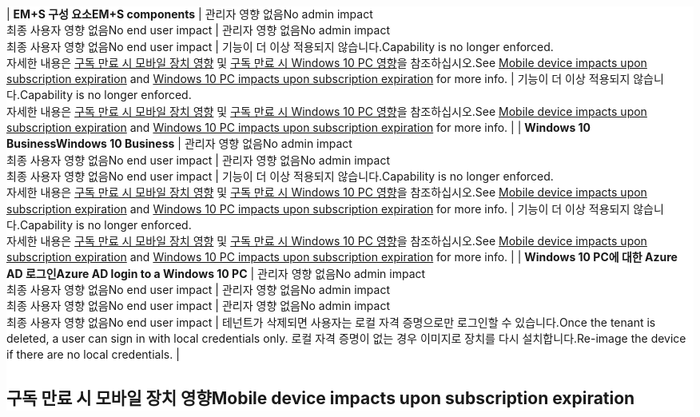 | <span data-ttu-id="a2f84-162">**EM+S 구성 요소**</span><span class="sxs-lookup"><span data-stu-id="a2f84-162">**EM+S components**</span></span> | <span data-ttu-id="a2f84-163">관리자 영향 없음</span><span class="sxs-lookup"><span data-stu-id="a2f84-163">No admin impact</span></span></br> <span data-ttu-id="a2f84-164">최종 사용자 영향 없음</span><span class="sxs-lookup"><span data-stu-id="a2f84-164">No end user impact</span></span> | <span data-ttu-id="a2f84-165">관리자 영향 없음</span><span class="sxs-lookup"><span data-stu-id="a2f84-165">No admin impact</span></span></br> <span data-ttu-id="a2f84-166">최종 사용자 영향 없음</span><span class="sxs-lookup"><span data-stu-id="a2f84-166">No end user impact</span></span> | <span data-ttu-id="a2f84-167">기능이 더 이상 적용되지 않습니다.</span><span class="sxs-lookup"><span data-stu-id="a2f84-167">Capability is no longer enforced.</span></span></br> <span data-ttu-id="a2f84-168">자세한 내용은 [구독 만료 시 모바일 장치 영향](#mobile-device-impacts-upon-subscription-expiration) 및 [구독 만료 시 Windows 10 PC 영향](#windows-10-pc-impacts-upon-subscription-expiration)을 참조하십시오.</span><span class="sxs-lookup"><span data-stu-id="a2f84-168">See [Mobile device impacts upon subscription expiration](#mobile-device-impacts-upon-subscription-expiration) and [Windows 10 PC impacts upon subscription expiration](#windows-10-pc-impacts-upon-subscription-expiration) for more info.</span></span> | <span data-ttu-id="a2f84-169">기능이 더 이상 적용되지 않습니다.</span><span class="sxs-lookup"><span data-stu-id="a2f84-169">Capability is no longer enforced.</span></span></br> <span data-ttu-id="a2f84-170">자세한 내용은 [구독 만료 시 모바일 장치 영향](#mobile-device-impacts-upon-subscription-expiration) 및 [구독 만료 시 Windows 10 PC 영향](#windows-10-pc-impacts-upon-subscription-expiration)을 참조하십시오.</span><span class="sxs-lookup"><span data-stu-id="a2f84-170">See [Mobile device impacts upon subscription expiration](#mobile-device-impacts-upon-subscription-expiration) and [Windows 10 PC impacts upon subscription expiration](#windows-10-pc-impacts-upon-subscription-expiration) for more info.</span></span> |
| <span data-ttu-id="a2f84-171">**Windows 10 Business**</span><span class="sxs-lookup"><span data-stu-id="a2f84-171">**Windows 10 Business**</span></span> | <span data-ttu-id="a2f84-172">관리자 영향 없음</span><span class="sxs-lookup"><span data-stu-id="a2f84-172">No admin impact</span></span></br> <span data-ttu-id="a2f84-173">최종 사용자 영향 없음</span><span class="sxs-lookup"><span data-stu-id="a2f84-173">No end user impact</span></span> | <span data-ttu-id="a2f84-174">관리자 영향 없음</span><span class="sxs-lookup"><span data-stu-id="a2f84-174">No admin impact</span></span></br> <span data-ttu-id="a2f84-175">최종 사용자 영향 없음</span><span class="sxs-lookup"><span data-stu-id="a2f84-175">No end user impact</span></span> | <span data-ttu-id="a2f84-176">기능이 더 이상 적용되지 않습니다.</span><span class="sxs-lookup"><span data-stu-id="a2f84-176">Capability is no longer enforced.</span></span></br> <span data-ttu-id="a2f84-177">자세한 내용은 [구독 만료 시 모바일 장치 영향](#mobile-device-impacts-upon-subscription-expiration) 및 [구독 만료 시 Windows 10 PC 영향](#windows-10-pc-impacts-upon-subscription-expiration)을 참조하십시오.</span><span class="sxs-lookup"><span data-stu-id="a2f84-177">See [Mobile device impacts upon subscription expiration](#mobile-device-impacts-upon-subscription-expiration) and [Windows 10 PC impacts upon subscription expiration](#windows-10-pc-impacts-upon-subscription-expiration) for more info.</span></span> | <span data-ttu-id="a2f84-178">기능이 더 이상 적용되지 않습니다.</span><span class="sxs-lookup"><span data-stu-id="a2f84-178">Capability is no longer enforced.</span></span></br> <span data-ttu-id="a2f84-179">자세한 내용은 [구독 만료 시 모바일 장치 영향](#mobile-device-impacts-upon-subscription-expiration) 및 [구독 만료 시 Windows 10 PC 영향](#windows-10-pc-impacts-upon-subscription-expiration)을 참조하십시오.</span><span class="sxs-lookup"><span data-stu-id="a2f84-179">See [Mobile device impacts upon subscription expiration](#mobile-device-impacts-upon-subscription-expiration) and [Windows 10 PC impacts upon subscription expiration](#windows-10-pc-impacts-upon-subscription-expiration) for more info.</span></span> |
| <span data-ttu-id="a2f84-180">**Windows 10 PC에 대한 Azure AD 로그인**</span><span class="sxs-lookup"><span data-stu-id="a2f84-180">**Azure AD login to a Windows 10 PC**</span></span> | <span data-ttu-id="a2f84-181">관리자 영향 없음</span><span class="sxs-lookup"><span data-stu-id="a2f84-181">No admin impact</span></span></br> <span data-ttu-id="a2f84-182">최종 사용자 영향 없음</span><span class="sxs-lookup"><span data-stu-id="a2f84-182">No end user impact</span></span> | <span data-ttu-id="a2f84-183">관리자 영향 없음</span><span class="sxs-lookup"><span data-stu-id="a2f84-183">No admin impact</span></span></br> <span data-ttu-id="a2f84-184">최종 사용자 영향 없음</span><span class="sxs-lookup"><span data-stu-id="a2f84-184">No end user impact</span></span> | <span data-ttu-id="a2f84-185">관리자 영향 없음</span><span class="sxs-lookup"><span data-stu-id="a2f84-185">No admin impact</span></span></br> <span data-ttu-id="a2f84-186">최종 사용자 영향 없음</span><span class="sxs-lookup"><span data-stu-id="a2f84-186">No end user impact</span></span> | <span data-ttu-id="a2f84-187">테넌트가 삭제되면 사용자는 로컬 자격 증명으로만 로그인할 수 있습니다.</span><span class="sxs-lookup"><span data-stu-id="a2f84-187">Once the tenant is deleted, a user can sign in with local credentials only.</span></span> <span data-ttu-id="a2f84-188">로컬 자격 증명이 없는 경우 이미지로 장치를 다시 설치합니다.</span><span class="sxs-lookup"><span data-stu-id="a2f84-188">Re-image the device if there are no local credentials.</span></span> |

## <a name="mobile-device-impacts-upon-subscription-expiration"></a><span data-ttu-id="a2f84-189">구독 만료 시 모바일 장치 영향</span><span class="sxs-lookup"><span data-stu-id="a2f84-189">Mobile device impacts upon subscription expiration</span></span>
